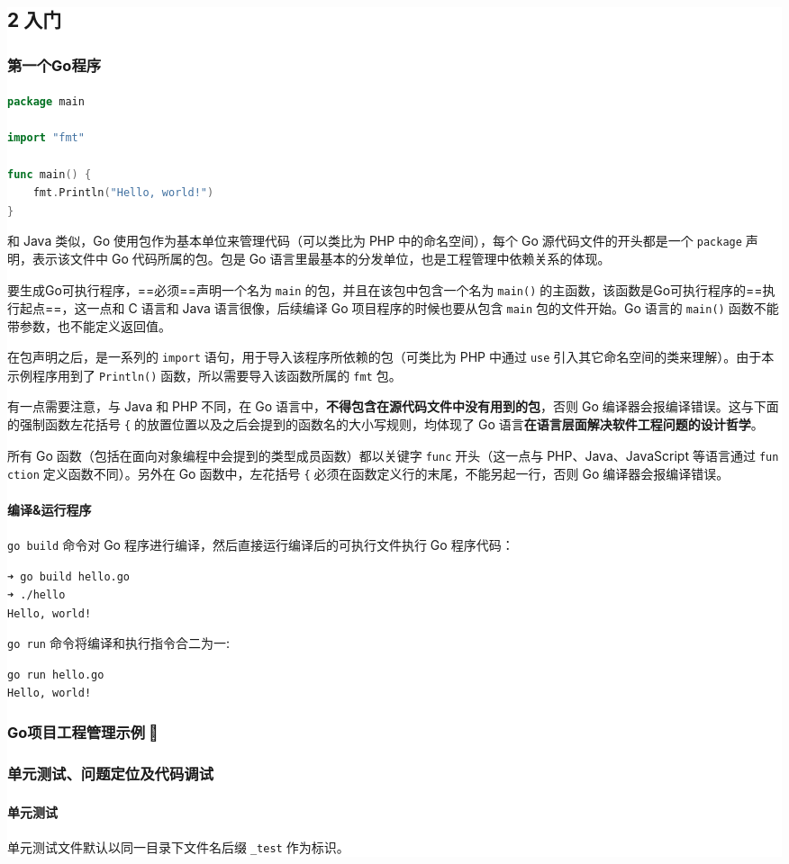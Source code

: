 ## 2 入门

### 第一个Go程序

```go
package main

import "fmt"

func main() {
	fmt.Println("Hello, world!")
}
```

和 Java 类似，Go 使用包作为基本单位来管理代码（可以类比为 PHP 中的命名空间），每个 Go 源代码文件的开头都是一个 `package` 声明，表示该文件中 Go 代码所属的包。包是 Go 语言里最基本的分发单位，也是工程管理中依赖关系的体现。

要生成Go可执行程序，==必须==声明一个名为 `main` 的包，并且在该包中包含一个名为 `main()` 的主函数，该函数是Go可执行程序的==执行起点==，这一点和 C 语言和 Java 语言很像，后续编译 Go 项目程序的时候也要从包含 `main` 包的文件开始。Go 语言的 `main()` 函数不能带参数，也不能定义返回值。

在包声明之后，是一系列的 `import` 语句，用于导入该程序所依赖的包（可类比为 PHP 中通过 `use` 引入其它命名空间的类来理解）。由于本示例程序用到了 `Println()` 函数，所以需要导入该函数所属的 `fmt` 包。

有一点需要注意，与 Java 和 PHP 不同，在 Go 语言中，**不得包含在源代码文件中没有用到的包**，否则 Go 编译器会报编译错误。这与下面的强制函数左花括号 `{` 的放置位置以及之后会提到的函数名的大小写规则，均体现了 Go 语言**在语言层面解决软件工程问题的设计哲学**。

所有 Go 函数（包括在面向对象编程中会提到的类型成员函数）都以关键字 `func` 开头（这一点与 PHP、Java、JavaScript 等语言通过 `function` 定义函数不同）。另外在 Go 函数中，左花括号 `{` 必须在函数定义行的末尾，不能另起一行，否则 Go 编译器会报编译错误。

#### 编译&运行程序

 `go build` 命令对 Go 程序进行编译，然后直接运行编译后的可执行文件执行 Go 程序代码：

```sh
➜ go build hello.go 
➜ ./hello 
Hello, world!
```

 `go run` 命令将编译和执行指令合二为一:

```sh
go run hello.go 
Hello, world!
```



### Go项目工程管理示例 🔖



### 单元测试、问题定位及代码调试

#### 单元测试

单元测试文件默认以同一目录下文件名后缀 `_test` 作为标识。
